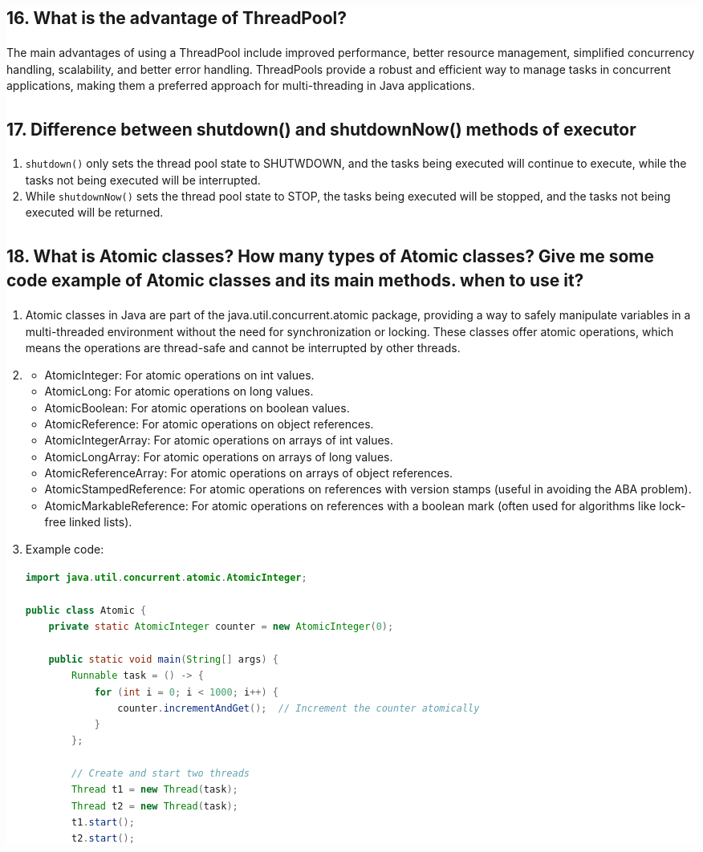 ## 16. What is the advantage of ThreadPool?

The main advantages of using a ThreadPool include improved performance, better resource management, simplified concurrency handling, scalability, and better error handling. ThreadPools provide a robust and efficient way to manage tasks in concurrent applications, making them a preferred approach for multi-threading in Java applications.

## 17. Difference between shutdown() and shutdownNow() methods of executor

1. `shutdown()` only sets the thread pool state to SHUTWDOWN, and the tasks being executed will continue to execute, while the tasks not being executed will be interrupted. 
2. While `shutdownNow()` sets the thread pool state to STOP, the tasks being executed will be stopped, and the tasks not being executed will be returned.

## 18. What is Atomic classes? How many types of Atomic classes? Give me some code example of Atomic classes and its main methods. when to use it?

1. Atomic classes in Java are part of the java.util.concurrent.atomic package, providing a way to safely manipulate variables in a multi-threaded environment without the need for synchronization or locking. These classes offer atomic operations, which means the operations are thread-safe and cannot be interrupted by other threads.

2. 
   - AtomicInteger: For atomic operations on int values.
   - AtomicLong: For atomic operations on long values.
   - AtomicBoolean: For atomic operations on boolean values.
   - AtomicReference<V>: For atomic operations on object references.
   - AtomicIntegerArray: For atomic operations on arrays of int values.
   - AtomicLongArray: For atomic operations on arrays of long values.
   - AtomicReferenceArray<E>: For atomic operations on arrays of object references.
   - AtomicStampedReference<V>: For atomic operations on references with version stamps (useful in avoiding the ABA problem).
   - AtomicMarkableReference<V>: For atomic operations on references with a boolean mark (often used for algorithms like lock-free linked lists).


3. Example code:
    ```Java
    import java.util.concurrent.atomic.AtomicInteger;

    public class Atomic {
        private static AtomicInteger counter = new AtomicInteger(0);

        public static void main(String[] args) {
            Runnable task = () -> {
                for (int i = 0; i < 1000; i++) {
                    counter.incrementAndGet();  // Increment the counter atomically
                }
            };

            // Create and start two threads
            Thread t1 = new Thread(task);
            Thread t2 = new Thread(task);
            t1.start();
            t2.start();
